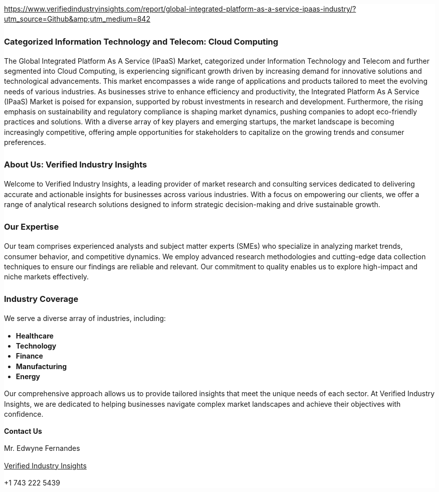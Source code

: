 </strong><a href="https://www.verifiedindustryinsights.com/report/global-integrated-platform-as-a-service-ipaas-industry/?utm_source=Github&amp;utm_medium=842">https://www.verifiedindustryinsights.com/report/global-integrated-platform-as-a-service-ipaas-industry/?utm_source=Github&amp;utm_medium=842</a>&nbsp;</p><h3>Categorized Information Technology and Telecom: Cloud Computing </h3><p>The Global Integrated Platform As A Service (IPaaS) Market, categorized under Information Technology and Telecom and further segmented into Cloud Computing, is experiencing significant growth driven by increasing demand for innovative solutions and technological advancements. This market encompasses a wide range of applications and products tailored to meet the evolving needs of various industries. As businesses strive to enhance efficiency and productivity, the Integrated Platform As A Service (IPaaS) Market is poised for expansion, supported by robust investments in research and development. Furthermore, the rising emphasis on sustainability and regulatory compliance is shaping market dynamics, pushing companies to adopt eco-friendly practices and solutions. With a diverse array of key players and emerging startups, the market landscape is becoming increasingly competitive, offering ample opportunities for stakeholders to capitalize on the growing trends and consumer preferences.</p><h3>About Us: Verified Industry Insights</h3><p>Welcome to Verified Industry Insights, a leading provider of market research and consulting services dedicated to delivering accurate and actionable insights for businesses across various industries. With a focus on empowering our clients, we offer a range of analytical research solutions designed to inform strategic decision-making and drive sustainable growth.</p><h3>Our Expertise</h3><p>Our team comprises experienced analysts and subject matter experts (SMEs) who specialize in analyzing market trends, consumer behavior, and competitive dynamics. We employ advanced research methodologies and cutting-edge data collection techniques to ensure our findings are reliable and relevant. Our commitment to quality enables us to explore high-impact and niche markets effectively.</p><h3>Industry Coverage</h3><p>We serve a diverse array of industries, including:</p><ul><li><strong>Healthcare</strong></li><li><strong>Technology</strong></li><li><strong>Finance</strong></li><li><strong>Manufacturing</strong></li><li><strong>Energy</strong></li></ul><p>Our comprehensive approach allows us to provide tailored insights that meet the unique needs of each sector. At Verified Industry Insights, we are dedicated to helping businesses navigate complex market landscapes and achieve their objectives with confidence.</p><p><strong>Contact Us</strong></p><p>Mr. Edwyne Fernandes</p><p><a href="https://www.verifiedindustryinsights.com/">Verified Industry Insights</a></p><p>+1 743 222 5439</p>
